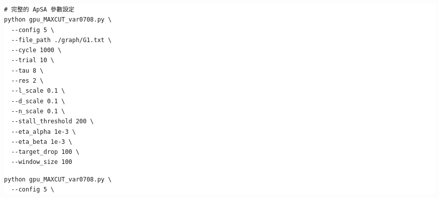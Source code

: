 ```shellscript
# 完整的 ApSA 參數設定
python gpu_MAXCUT_var0708.py \
  --config 5 \
  --file_path ./graph/G1.txt \
  --cycle 1000 \
  --trial 10 \
  --tau 8 \
  --res 2 \
  --l_scale 0.1 \
  --d_scale 0.1 \
  --n_scale 0.1 \
  --stall_threshold 200 \
  --eta_alpha 1e-3 \
  --eta_beta 1e-3 \
  --target_drop 100 \
  --window_size 100
```

```shellscript
python gpu_MAXCUT_var0708.py \
  --config 5 \
